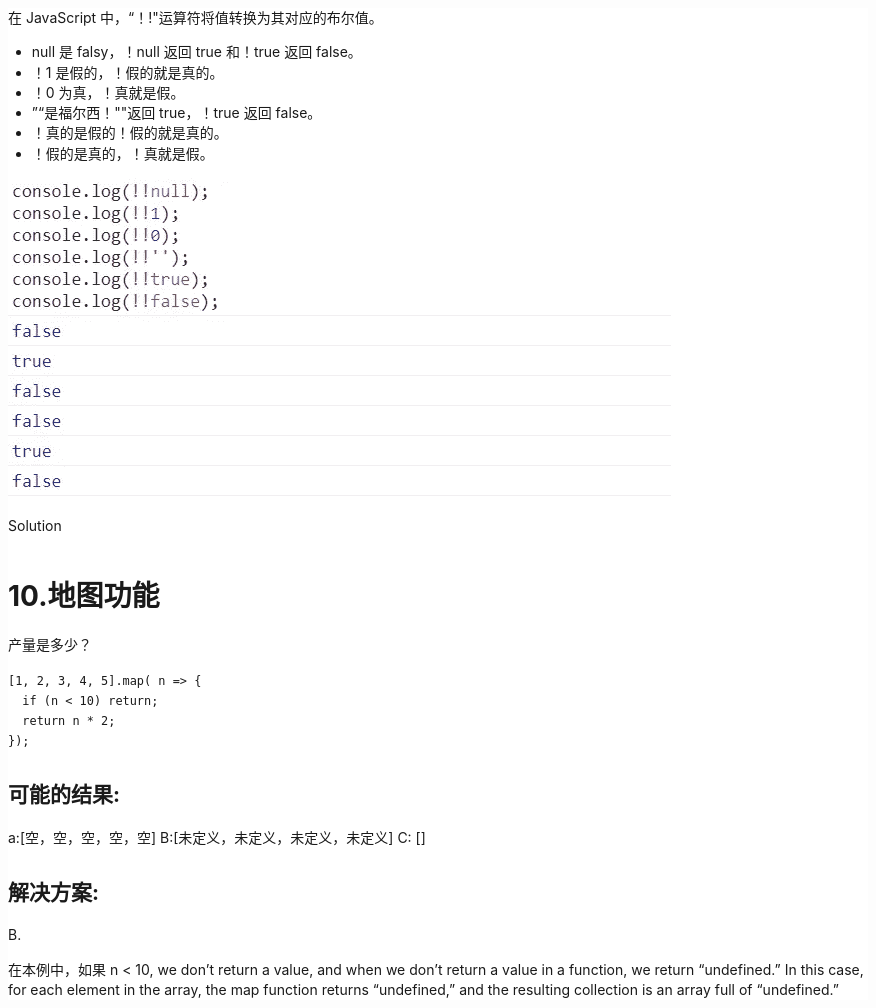 在 JavaScript 中，“！!"运算符将值转换为其对应的布尔值。

*   null 是 falsy，！null 返回 true 和！true 返回 false。
*   ！1 是假的，！假的就是真的。
*   ！0 为真，！真就是假。
*   ”“是福尔西！""返回 true，！true 返回 false。
*   ！真的是假的！假的就是真的。
*   ！假的是真的，！真就是假。

![](img/7573bd02722ea3597bc1ca1b34850542.png)

Solution

# 10.地图功能

产量是多少？

```
[1, 2, 3, 4, 5].map( n => {
  if (n < 10) return;
  return n * 2;
});
```

## 可能的结果:

a:[空，空，空，空，空]
B:[未定义，未定义，未定义，未定义]
C: []

## 解决方案:

B.

在本例中，如果 n < 10, we don’t return a value, and when we don’t return a value in a function, we return “undefined.” In this case, for each element in the array, the map function returns “undefined,” and the resulting collection is an array full of “undefined.”
